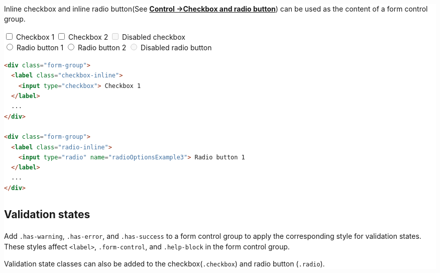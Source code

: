 Inline checkbox and inline radio button(See [**Control →Checkbox and radio button**](#control/checkbox/1)) can be used as the content of a form control group.

<example>
  <div class="form-group">
    <label class="checkbox-inline">
      <input type="checkbox"> Checkbox 1
    </label>
    <label class="checkbox-inline">
      <input type="checkbox"> Checkbox 2
    </label>
    <label class="checkbox-inline">
      <input disabled type="checkbox"> Disabled checkbox
    </label>
  </div>
  <div class="form-group">
    <label class="radio-inline">
      <input type="radio" name="radioOptionsExample3"> Radio button 1
    </label>
    <label class="radio-inline">
      <input type="radio" name="radioOptionsExample3"> Radio button 2
    </label>
    <label class="radio-inline">
      <input disabled type="radio" name="radioOptionsExample3"> Disabled radio button
    </label>
  </div>
</example>

```html
<div class="form-group">
  <label class="checkbox-inline">
    <input type="checkbox"> Checkbox 1
  </label>
  ...
</div>

<div class="form-group">
  <label class="radio-inline">
    <input type="radio" name="radioOptionsExample3"> Radio button 1
  </label>
  ...
</div>
```

## Validation states

Add `.has-warning`, `.has-error`, and `.has-success` to a form control group to apply the corresponding style for validation states. These styles affect `<label>`, `.form-control`, and `.help-block` in the form control group. 

Validation state classes can also be added to the checkbox(`.checkbox`) and radio button (`.radio`).
